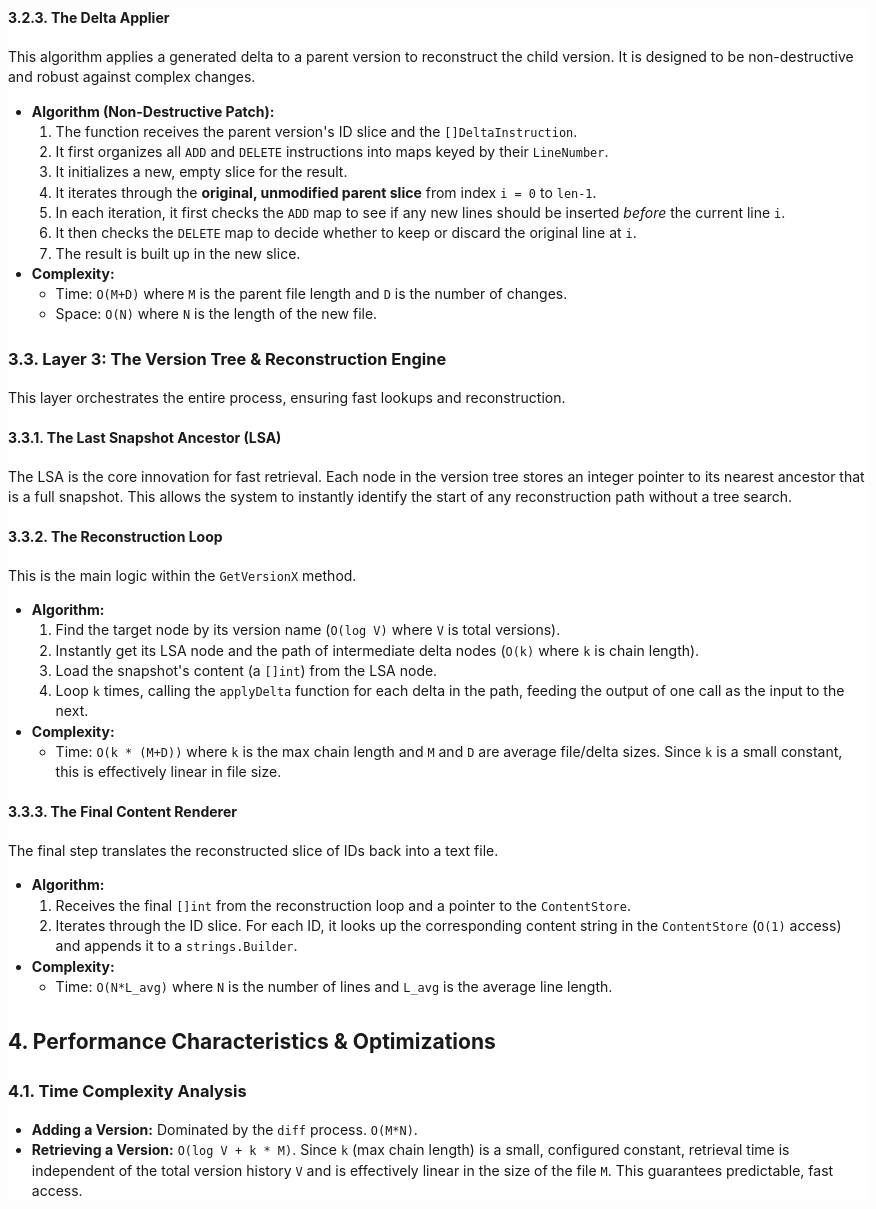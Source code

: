 #### 3.2.3. The Delta Applier
This algorithm applies a generated delta to a parent version to reconstruct the child version. It is designed to be non-destructive and robust against complex changes.
*   **Algorithm (Non-Destructive Patch):**
    1.  The function receives the parent version's ID slice and the `[]DeltaInstruction`.
    2.  It first organizes all `ADD` and `DELETE` instructions into maps keyed by their `LineNumber`.
    3.  It initializes a new, empty slice for the result.
    4.  It iterates through the **original, unmodified parent slice** from index `i = 0` to `len-1`.
    5.  In each iteration, it first checks the `ADD` map to see if any new lines should be inserted *before* the current line `i`.
    6.  It then checks the `DELETE` map to decide whether to keep or discard the original line at `i`.
    7.  The result is built up in the new slice.
*   **Complexity:**
    *   Time: `O(M+D)` where `M` is the parent file length and `D` is the number of changes.
    *   Space: `O(N)` where `N` is the length of the new file.

### 3.3. Layer 3: The Version Tree & Reconstruction Engine

This layer orchestrates the entire process, ensuring fast lookups and reconstruction.

#### 3.3.1. The Last Snapshot Ancestor (LSA)
The LSA is the core innovation for fast retrieval. Each node in the version tree stores an integer pointer to its nearest ancestor that is a full snapshot. This allows the system to instantly identify the start of any reconstruction path without a tree search.

#### 3.3.2. The Reconstruction Loop
This is the main logic within the `GetVersionX` method.
*   **Algorithm:**
    1.  Find the target node by its version name (`O(log V)` where `V` is total versions).
    2.  Instantly get its LSA node and the path of intermediate delta nodes (`O(k)` where `k` is chain length).
    3.  Load the snapshot's content (a `[]int`) from the LSA node.
    4.  Loop `k` times, calling the `applyDelta` function for each delta in the path, feeding the output of one call as the input to the next.
*   **Complexity:**
    *   Time: `O(k * (M+D))` where `k` is the max chain length and `M` and `D` are average file/delta sizes. Since `k` is a small constant, this is effectively linear in file size.

#### 3.3.3. The Final Content Renderer
The final step translates the reconstructed slice of IDs back into a text file.
*   **Algorithm:**
    1.  Receives the final `[]int` from the reconstruction loop and a pointer to the `ContentStore`.
    2.  Iterates through the ID slice. For each ID, it looks up the corresponding content string in the `ContentStore` (`O(1)` access) and appends it to a `strings.Builder`.
*   **Complexity:**
    *   Time: `O(N*L_avg)` where `N` is the number of lines and `L_avg` is the average line length.

## 4. Performance Characteristics & Optimizations

### 4.1. Time Complexity Analysis
*   **Adding a Version:** Dominated by the `diff` process. `O(M*N)`.
*   **Retrieving a Version:** `O(log V + k * M)`. Since `k` (max chain length) is a small, configured constant, retrieval time is independent of the total version history `V` and is effectively linear in the size of the file `M`. This guarantees predictable, fast access.
